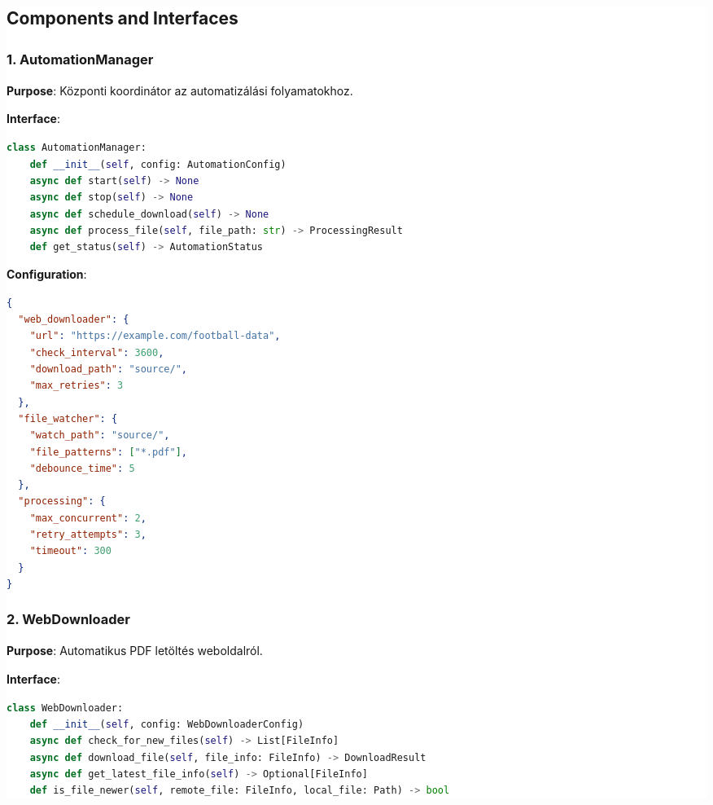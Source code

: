 ## Components and Interfaces

### 1. AutomationManager

**Purpose**: Központi koordinátor az automatizálási folyamatokhoz.

**Interface**:
```python
class AutomationManager:
    def __init__(self, config: AutomationConfig)
    async def start(self) -> None
    async def stop(self) -> None
    async def schedule_download(self) -> None
    async def process_file(self, file_path: str) -> ProcessingResult
    def get_status(self) -> AutomationStatus
```

**Configuration**:
```json
{
  "web_downloader": {
    "url": "https://example.com/football-data",
    "check_interval": 3600,
    "download_path": "source/",
    "max_retries": 3
  },
  "file_watcher": {
    "watch_path": "source/",
    "file_patterns": ["*.pdf"],
    "debounce_time": 5
  },
  "processing": {
    "max_concurrent": 2,
    "retry_attempts": 3,
    "timeout": 300
  }
}
```

### 2. WebDownloader

**Purpose**: Automatikus PDF letöltés weboldalról.

**Interface**:
```python
class WebDownloader:
    def __init__(self, config: WebDownloaderConfig)
    async def check_for_new_files(self) -> List[FileInfo]
    async def download_file(self, file_info: FileInfo) -> DownloadResult
    async def get_latest_file_info(self) -> Optional[FileInfo]
    def is_file_newer(self, remote_file: FileInfo, local_file: Path) -> bool
```
